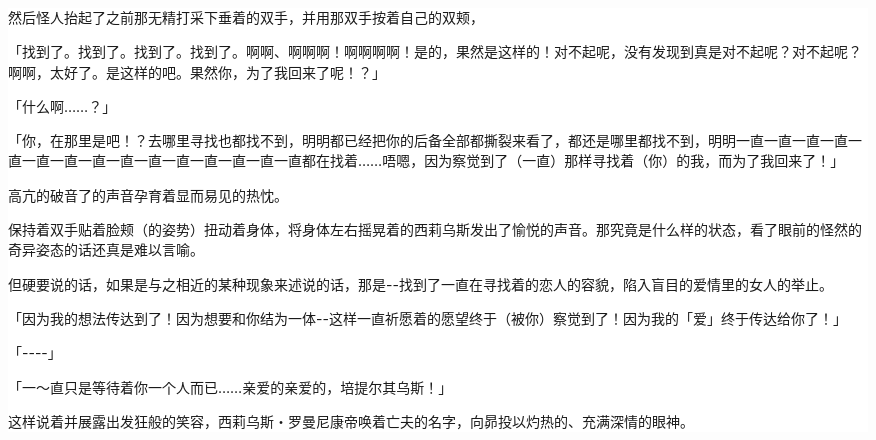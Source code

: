 然后怪人抬起了之前那无精打采下垂着的双手，并用那双手按着自己的双颊，

「找到了。找到了。找到了。找到了。啊啊、啊啊啊！啊啊啊啊！是的，果然是这样的！对不起呢，没有发现到真是对不起呢？对不起呢？啊啊，太好了。是这样的吧。果然你，为了我回来了呢！？」

「什么啊……？」

「你，在那里是吧！？去哪里寻找也都找不到，明明都已经把你的后备全部都撕裂来看了，都还是哪里都找不到，明明一直一直一直一直一直一直一直一直一直一直一直一直一直一直一直都在找着……唔嗯，因为察觉到了（一直）那样寻找着（你）的我，而为了我回来了！」

高亢的破音了的声音孕育着显而易见的热忱。

保持着双手贴着脸颊（的姿势）扭动着身体，将身体左右摇晃着的西莉乌斯发出了愉悦的声音。那究竟是什么样的状态，看了眼前的怪然的奇异姿态的话还真是难以言喻。

但硬要说的话，如果是与之相近的某种现象来述说的话，那是--找到了一直在寻找着的恋人的容貌，陷入盲目的爱情里的女人的举止。

「因为我的想法传达到了！因为想要和你结为一体--这样一直祈愿着的愿望终于（被你）察觉到了！因为我的「爱」终于传达给你了！」

「----」

「一～直只是等待着你一个人而已……亲爱的亲爱的，培提尔其乌斯！」

这样说着并展露出发狂般的笑容，西莉乌斯・罗曼尼康帝唤着亡夫的名字，向昴投以灼热的、充满深情的眼神。


